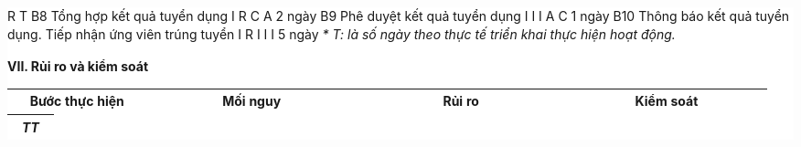 <td style="text-align: center;">R</td>
<td style="text-align: center;">T</td>
</tr>
<tr>
<td style="text-align: center;">B8</td>
<td style="text-align: left;">Tổng hợp kết quả tuyển dụng</td>
<td style="text-align: center;">I</td>
<td style="text-align: center;">R</td>
<td style="text-align: center;">C</td>
<td style="text-align: center;">A</td>
<td style="text-align: center;"></td>
<td style="text-align: center;">2 ngày</td>
</tr>
<tr>
<td style="text-align: center;">B9</td>
<td style="text-align: left;">Phê duyệt kết quả tuyển dụng</td>
<td style="text-align: center;">I</td>
<td style="text-align: center;">I</td>
<td style="text-align: center;">I</td>
<td style="text-align: center;">A</td>
<td style="text-align: center;">C</td>
<td style="text-align: center;">1 ngày</td>
</tr>
<tr>
<td style="text-align: center;">B10</td>
<td style="text-align: left;">Thông báo kết quả tuyển dụng. Tiếp nhận
ứng viên trúng tuyển</td>
<td style="text-align: center;">I</td>
<td style="text-align: center;">R</td>
<td style="text-align: center;">I</td>
<td style="text-align: center;">I</td>
<td style="text-align: center;">I</td>
<td style="text-align: center;">5 ngày</td>
</tr>
<tr>
<td style="text-align: center;"></td>
<td colspan="7" style="text-align: center;"><em>* T: là số ngày theo
thực tế triển khai thực hiện hoạt động.</em></td>
</tr>
</tbody>
</table>

**VII. Rủi ro và kiểm soát**

<table>
<colgroup>
<col style="width: 6%" />
<col style="width: 12%" />
<col style="width: 27%" />
<col style="width: 27%" />
<col style="width: 26%" />
</colgroup>
<thead>
<tr>
<th colspan="2" style="text-align: center;"><strong>Bước thực
hiện</strong></th>
<th rowspan="2" style="text-align: center;"><strong>Mối
nguy</strong></th>
<th rowspan="2" style="text-align: center;"><strong>Rủi ro</strong></th>
<th rowspan="2" style="text-align: center;"><strong>Kiểm
soát</strong></th>
</tr>
<tr>
<th style="text-align: center;"><em><strong>TT</strong></em></th>